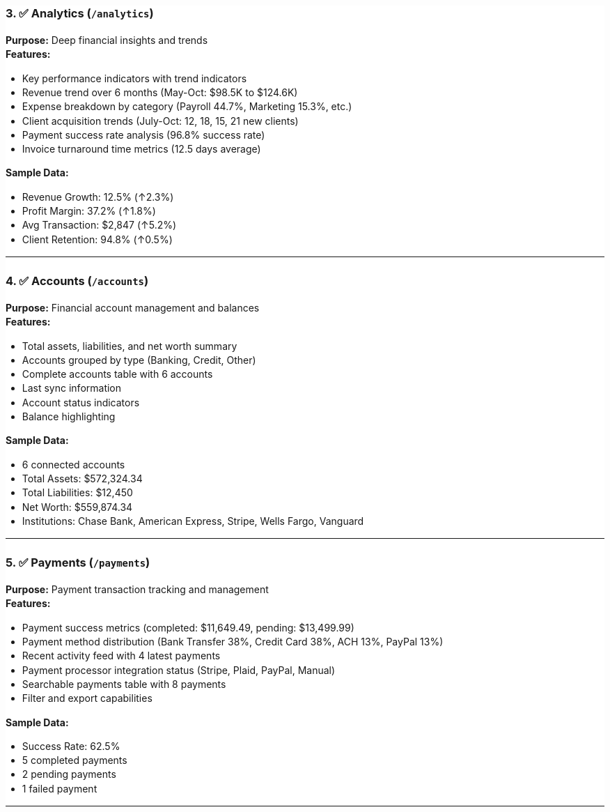 
### 3. ✅ Analytics (`/analytics`)
**Purpose:** Deep financial insights and trends  
**Features:**
- Key performance indicators with trend indicators
- Revenue trend over 6 months (May-Oct: $98.5K to $124.6K)
- Expense breakdown by category (Payroll 44.7%, Marketing 15.3%, etc.)
- Client acquisition trends (July-Oct: 12, 18, 15, 21 new clients)
- Payment success rate analysis (96.8% success rate)
- Invoice turnaround time metrics (12.5 days average)

**Sample Data:**
- Revenue Growth: 12.5% (↑2.3%)
- Profit Margin: 37.2% (↑1.8%)
- Avg Transaction: $2,847 (↑5.2%)
- Client Retention: 94.8% (↑0.5%)

---

### 4. ✅ Accounts (`/accounts`)
**Purpose:** Financial account management and balances  
**Features:**
- Total assets, liabilities, and net worth summary
- Accounts grouped by type (Banking, Credit, Other)
- Complete accounts table with 6 accounts
- Last sync information
- Account status indicators
- Balance highlighting

**Sample Data:**
- 6 connected accounts
- Total Assets: $572,324.34
- Total Liabilities: $12,450
- Net Worth: $559,874.34
- Institutions: Chase Bank, American Express, Stripe, Wells Fargo, Vanguard

---

### 5. ✅ Payments (`/payments`)
**Purpose:** Payment transaction tracking and management  
**Features:**
- Payment success metrics (completed: $11,649.49, pending: $13,499.99)
- Payment method distribution (Bank Transfer 38%, Credit Card 38%, ACH 13%, PayPal 13%)
- Recent activity feed with 4 latest payments
- Payment processor integration status (Stripe, Plaid, PayPal, Manual)
- Searchable payments table with 8 payments
- Filter and export capabilities

**Sample Data:**
- Success Rate: 62.5%
- 5 completed payments
- 2 pending payments
- 1 failed payment

---